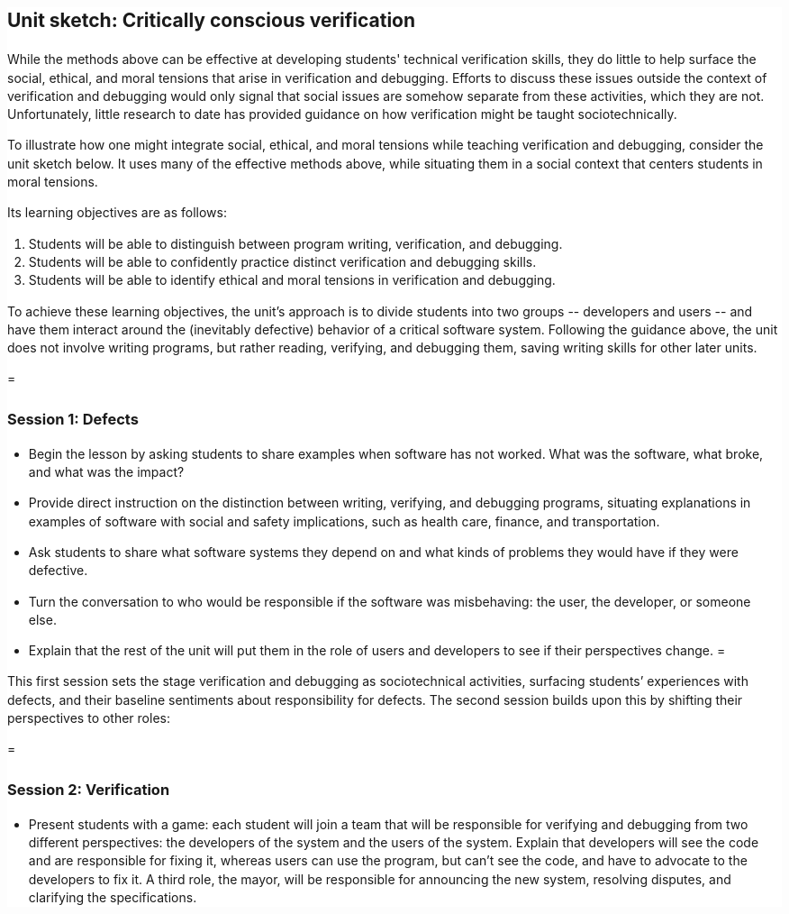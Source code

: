 ## Unit sketch: Critically conscious verification

While the methods above can be effective at developing students' technical verification skills, they do little to help surface the social, ethical, and moral tensions that arise in verification and debugging. Efforts to discuss these issues outside the context of verification and debugging would only signal that social issues are somehow separate from these activities, which they are not. Unfortunately, little research to date has provided guidance on how verification might be taught sociotechnically.

To illustrate how one might integrate social, ethical, and moral tensions while teaching verification and debugging, consider the unit sketch below. It uses many of the effective methods above, while situating them in a social context that centers students in moral tensions.

Its learning objectives are as follows:

1. Students will be able to distinguish between program writing, verification, and debugging.
2. Students will be able to confidently practice distinct verification and debugging skills.
3. Students will be able to identify ethical and moral tensions in verification and debugging.

To achieve these learning objectives, the unit’s approach is to divide students into two groups -- developers and users -- and have them interact around the (inevitably defective) behavior of a critical software system. Following the guidance above, the unit does not involve writing programs, but rather reading, verifying, and debugging them, saving writing skills for other later units.

=
### Session 1: Defects

* Begin the lesson by asking students to share examples when software has not worked. What was the software, what broke, and what was the impact?

* Provide direct instruction on the distinction between writing, verifying, and debugging programs, situating explanations in examples of software with social and safety implications, such as health care, finance, and transportation.

* Ask students to share what software systems they depend on and what kinds of problems they would have if they were defective.

* Turn the conversation to who would be responsible if the software was misbehaving: the user, the developer, or someone else.

* Explain that the rest of the unit will put them in the role of users and developers to see if their perspectives change.
=

This first session sets the stage verification and debugging as sociotechnical activities, surfacing students’ experiences with defects, and their baseline sentiments about responsibility for defects. The second session builds upon this by shifting their perspectives to other roles:

=
### Session 2: Verification

* Present students with a game: each student will join a team that will be responsible for verifying and debugging from two different perspectives: the developers of the system and the users of the system. Explain that developers will see the code and are responsible for fixing it, whereas users can use the program, but can’t see the code, and have to advocate to the developers to fix it. A third role, the mayor, will be responsible for announcing the new system, resolving disputes, and clarifying the specifications.
